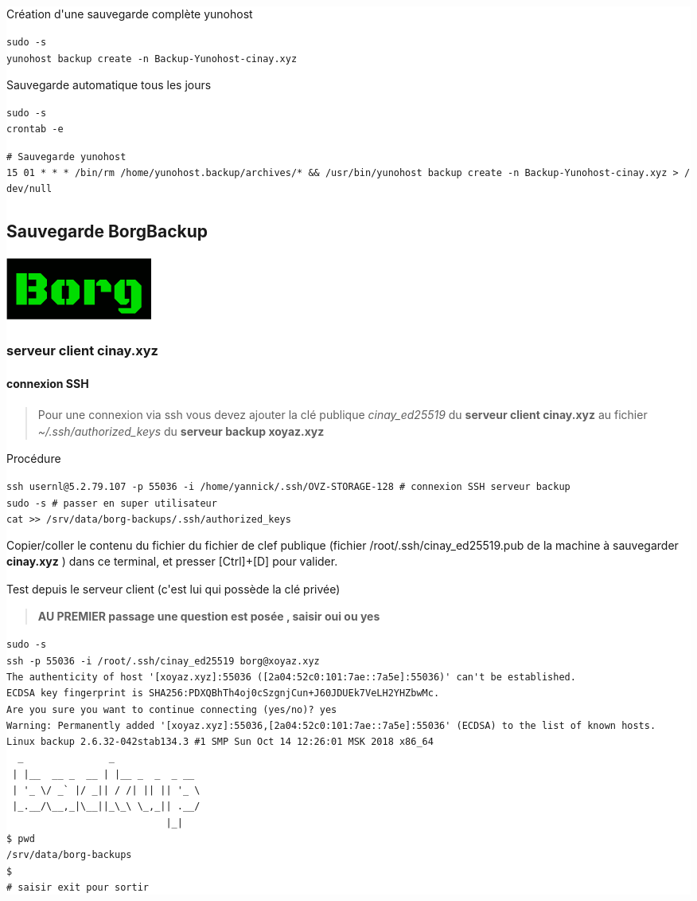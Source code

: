 Création d'une sauvegarde complète yunohost

    sudo -s
    yunohost backup create -n Backup-Yunohost-cinay.xyz

Sauvegarde automatique tous les jours

    sudo -s
    crontab -e

```
# Sauvegarde yunohost
15 01 * * * /bin/rm /home/yunohost.backup/archives/* && /usr/bin/yunohost backup create -n Backup-Yunohost-cinay.xyz > /dev/null
```


## Sauvegarde BorgBackup

![](borg-logo.png)

### serveur client cinay.xyz

#### connexion SSH

>Pour une connexion via ssh vous devez ajouter la clé publique *cinay_ed25519* du **serveur client  cinay.xyz** au fichier *~/.ssh/authorized_keys* du  **serveur backup xoyaz.xyz**  

Procédure

	ssh usernl@5.2.79.107 -p 55036 -i /home/yannick/.ssh/OVZ-STORAGE-128 # connexion SSH serveur backup
	sudo -s # passer en super utilisateur
	cat >> /srv/data/borg-backups/.ssh/authorized_keys

Copier/coller le contenu du fichier du fichier de clef publique (fichier /root/.ssh/cinay_ed25519.pub de la machine à sauvegarder **cinay.xyz** ) dans ce terminal, et presser [Ctrl]+[D] pour valider.


Test depuis le serveur client  (c'est lui qui possède la clé privée)

>**AU PREMIER passage une question est posée , saisir oui ou yes**

```
sudo -s
ssh -p 55036 -i /root/.ssh/cinay_ed25519 borg@xoyaz.xyz
The authenticity of host '[xoyaz.xyz]:55036 ([2a04:52c0:101:7ae::7a5e]:55036)' can't be established.
ECDSA key fingerprint is SHA256:PDXQBhTh4oj0cSzgnjCun+J60JDUEk7VeLH2YHZbwMc.
Are you sure you want to continue connecting (yes/no)? yes
Warning: Permanently added '[xoyaz.xyz]:55036,[2a04:52c0:101:7ae::7a5e]:55036' (ECDSA) to the list of known hosts.
Linux backup 2.6.32-042stab134.3 #1 SMP Sun Oct 14 12:26:01 MSK 2018 x86_64
  _               _               
 | |__  __ _  __ | |__ _  _  _ __ 
 | '_ \/ _` |/ _|| / /| || || '_ \
 |_.__/\__,_|\__||_\_\ \_,_|| .__/
                            |_|   
$ pwd
/srv/data/borg-backups
$ 
# saisir exit pour sortir
```
